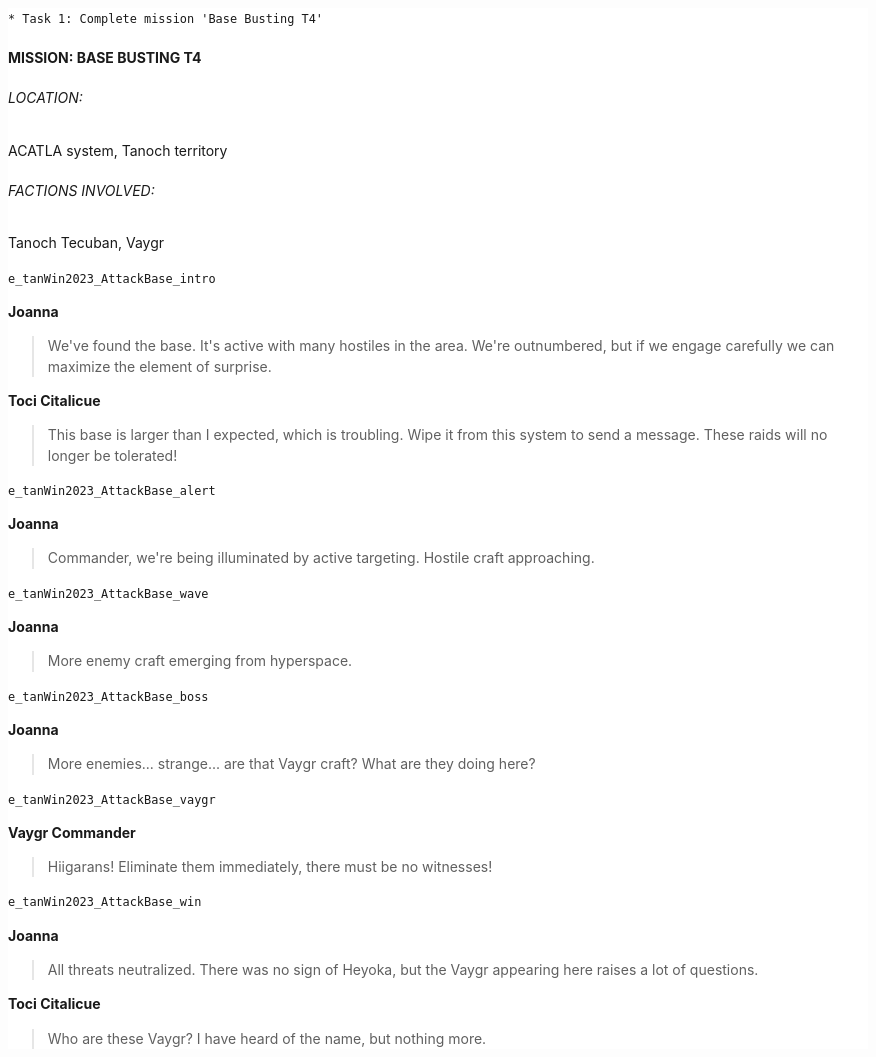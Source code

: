 
	* Task 1: Complete mission 'Base Busting T4'



#### MISSION: BASE BUSTING T4

###### LOCATION:


ACATLA system, Tanoch territory


###### FACTIONS INVOLVED:


Tanoch Tecuban, Vaygr



`e_tanWin2023_AttackBase_intro`

**Joanna**
> We've found the base. It's active with many hostiles in the area. We're outnumbered, but if we engage carefully we can maximize the element of surprise.

**Toci Citalicue**
> This base is larger than I expected, which is troubling. Wipe it from this system to send a message. These raids will no longer be tolerated!



`e_tanWin2023_AttackBase_alert`

**Joanna**
> Commander, we're being illuminated by active targeting. Hostile craft approaching.



`e_tanWin2023_AttackBase_wave`

**Joanna**
> More enemy craft emerging from hyperspace.



`e_tanWin2023_AttackBase_boss`

**Joanna**
> More enemies... strange... are that Vaygr craft? What are they doing here?



`e_tanWin2023_AttackBase_vaygr`

**Vaygr Commander**
> Hiigarans! Eliminate them immediately, there must be no witnesses!



`e_tanWin2023_AttackBase_win`

**Joanna**
> All threats neutralized. There was no sign of Heyoka, but the Vaygr appearing here raises a lot of questions.

**Toci Citalicue**
> Who are these Vaygr? I have heard of the name, but nothing more.
